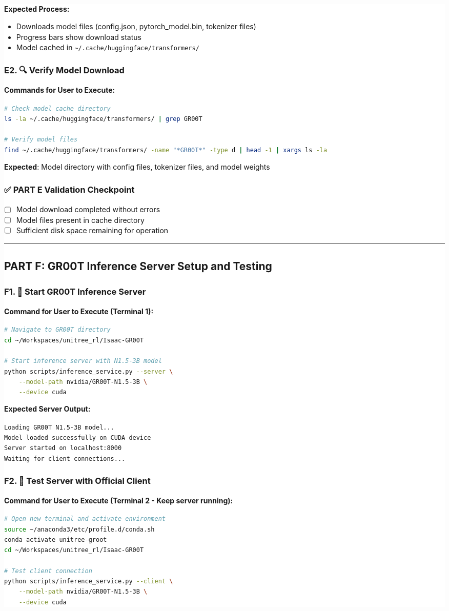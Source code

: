 **Expected Process:**
- Downloads model files (config.json, pytorch_model.bin, tokenizer files)
- Progress bars show download status
- Model cached in `~/.cache/huggingface/transformers/`

### E2. 🔍 Verify Model Download

**Commands for User to Execute:**
```bash
# Check model cache directory
ls -la ~/.cache/huggingface/transformers/ | grep GR00T

# Verify model files
find ~/.cache/huggingface/transformers/ -name "*GR00T*" -type d | head -1 | xargs ls -la
```

**Expected**: Model directory with config files, tokenizer files, and model weights

### ✅ **PART E Validation Checkpoint**
- [ ] Model download completed without errors
- [ ] Model files present in cache directory
- [ ] Sufficient disk space remaining for operation

---

## PART F: GR00T Inference Server Setup and Testing

### F1. 🚀 Start GR00T Inference Server

**Command for User to Execute (Terminal 1):**
```bash
# Navigate to GR00T directory
cd ~/Workspaces/unitree_rl/Isaac-GR00T

# Start inference server with N1.5-3B model
python scripts/inference_service.py --server \
    --model-path nvidia/GR00T-N1.5-3B \
    --device cuda
```

**Expected Server Output:**
```
Loading GR00T N1.5-3B model...
Model loaded successfully on CUDA device
Server started on localhost:8000
Waiting for client connections...
```

### F2. 🧪 Test Server with Official Client

**Command for User to Execute (Terminal 2 - Keep server running):**
```bash
# Open new terminal and activate environment
source ~/anaconda3/etc/profile.d/conda.sh
conda activate unitree-groot
cd ~/Workspaces/unitree_rl/Isaac-GR00T

# Test client connection
python scripts/inference_service.py --client \
    --model-path nvidia/GR00T-N1.5-3B \
    --device cuda
```
